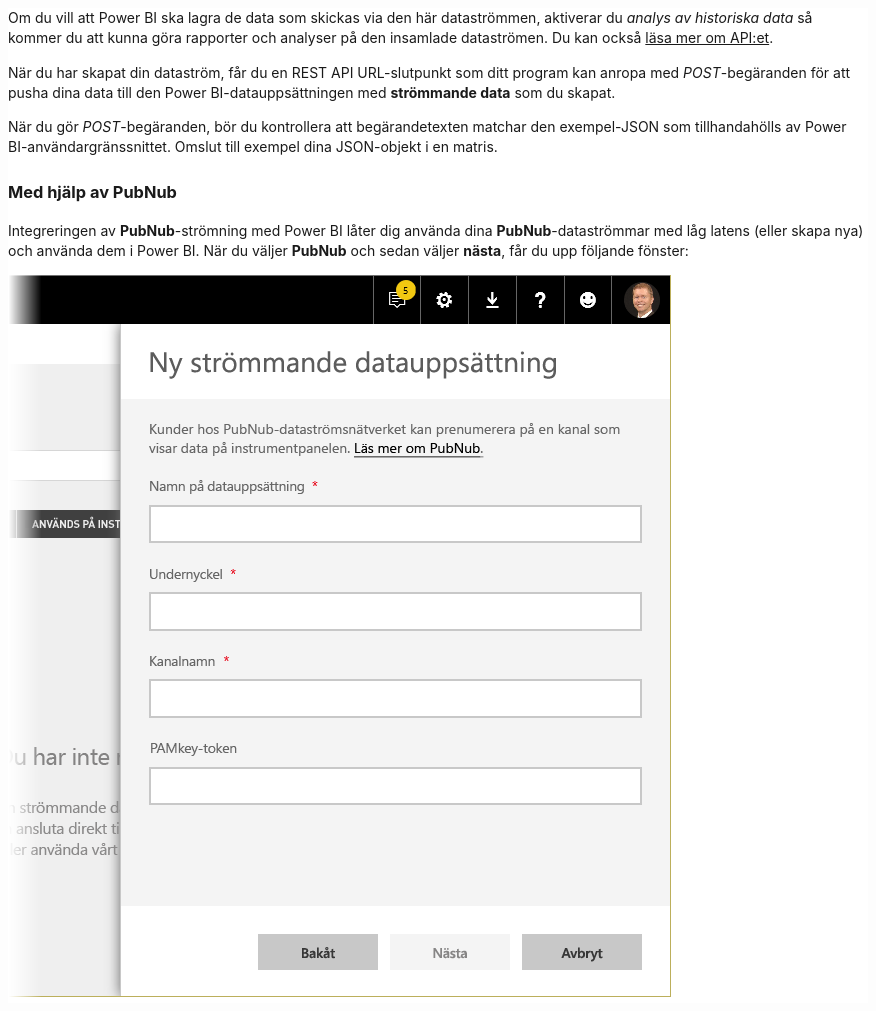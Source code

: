 Om du vill att Power BI ska lagra de data som skickas via den här dataströmmen, aktiverar du *analys av historiska data* så kommer du att kunna göra rapporter och analyser på den insamlade dataströmen. Du kan också [läsa mer om API:et](https://docs.microsoft.com/rest/api/power-bi/).

När du har skapat din dataström, får du en REST API URL-slutpunkt som ditt program kan anropa med *POST*-begäranden för att pusha dina data till den Power BI-datauppsättningen med **strömmande data** som du skapat.

När du gör *POST*-begäranden, bör du kontrollera att begärandetexten matchar den exempel-JSON som tillhandahölls av Power BI-användargränssnittet. Omslut till exempel dina JSON-objekt i en matris.

### <a name="using-pubnub"></a>Med hjälp av PubNub
Integreringen av **PubNub**-strömning med Power BI låter dig använda dina **PubNub**-dataströmmar med låg latens (eller skapa nya) och använda dem i Power BI. När du väljer **PubNub** och sedan väljer **nästa**, får du upp följande fönster:

![Skärmbild av dialogrutan Ny strömmande datauppsättning med PubNub-alternativ för anslutning.](media/service-real-time-streaming/real-time-streaming_7.png)
